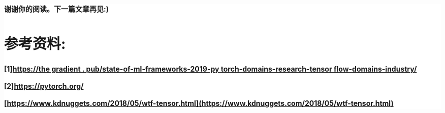 **谢谢你的阅读。下一篇文章再见:)**

# **参考资料:**

**[1][https://the gradient . pub/state-of-ml-frameworks-2019-py torch-domains-research-tensor flow-domains-industry/](https://thegradient.pub/state-of-ml-frameworks-2019-pytorch-dominates-research-tensorflow-dominates-industry/)**

**[2]https://pytorch.org/**

**[https://www.kdnuggets.com/2018/05/wtf-tensor.html](https://www.kdnuggets.com/2018/05/wtf-tensor.html)**